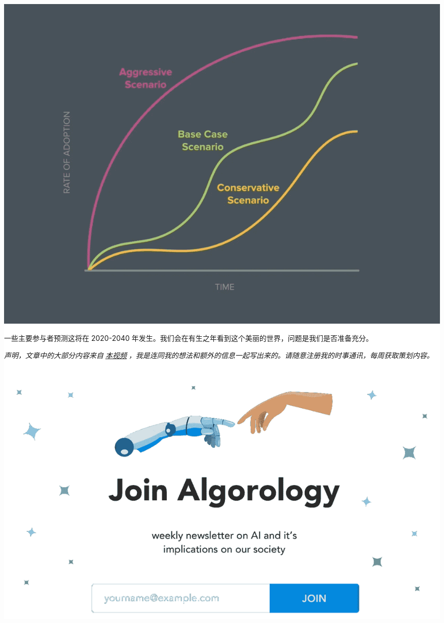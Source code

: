 ![](img/b9cc64e474610c56f692f608b889b548.png)

一些主要参与者预测这将在 2020-2040 年发生。我们会在有生之年看到这个美丽的世界，问题是我们是否准备充分。

*声明，文章中的大部分内容来自* [*本视频*](http://a16z.com/2017/01/06/selfdriving-cars-frank-chen/) *，我是连同我的想法和额外的信息一起写出来的。请随意注册我的时事通讯，每周获取策划内容。*

[![](img/18b9530bc3331dad6ba4795a1f253107.png)](http://algorology.com)